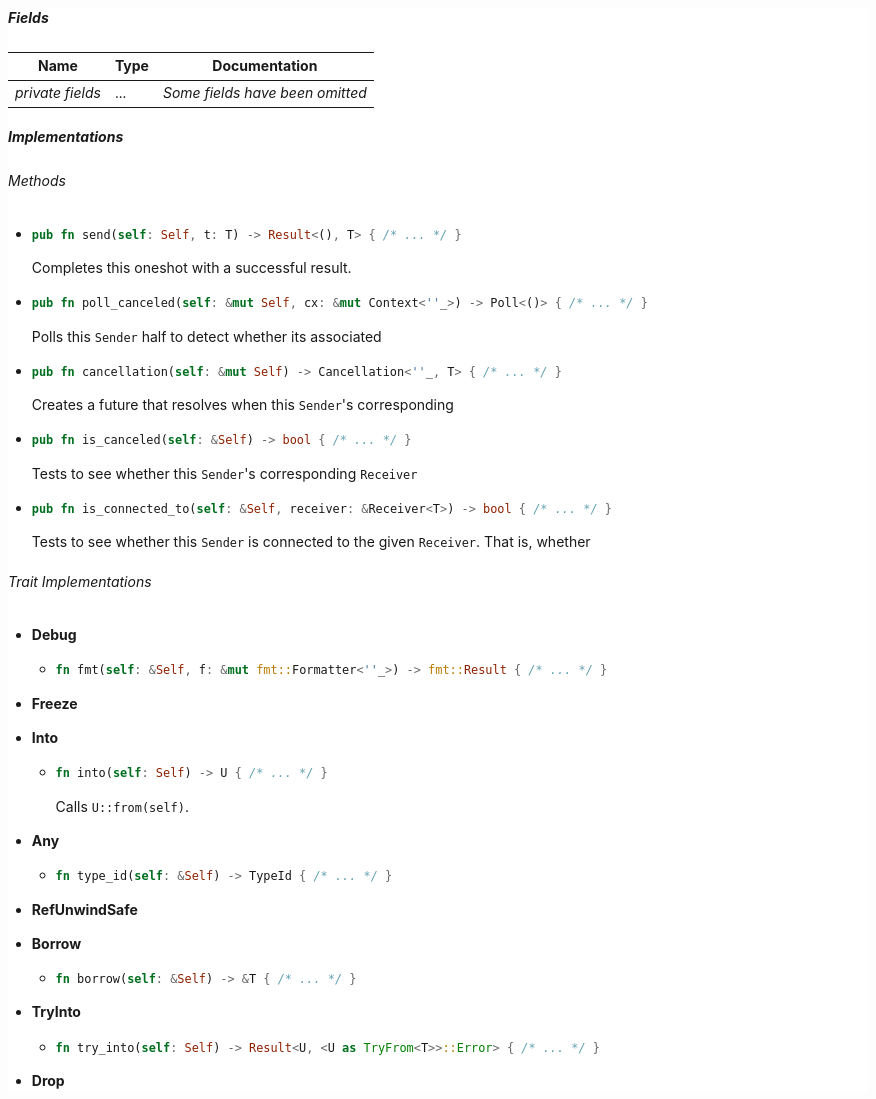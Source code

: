 ##### Fields

| Name | Type | Documentation |
|------|------|---------------|
| *private fields* | ... | *Some fields have been omitted* |

##### Implementations

###### Methods

- ```rust
  pub fn send(self: Self, t: T) -> Result<(), T> { /* ... */ }
  ```
  Completes this oneshot with a successful result.

- ```rust
  pub fn poll_canceled(self: &mut Self, cx: &mut Context<''_>) -> Poll<()> { /* ... */ }
  ```
  Polls this `Sender` half to detect whether its associated

- ```rust
  pub fn cancellation(self: &mut Self) -> Cancellation<''_, T> { /* ... */ }
  ```
  Creates a future that resolves when this `Sender`'s corresponding

- ```rust
  pub fn is_canceled(self: &Self) -> bool { /* ... */ }
  ```
  Tests to see whether this `Sender`'s corresponding `Receiver`

- ```rust
  pub fn is_connected_to(self: &Self, receiver: &Receiver<T>) -> bool { /* ... */ }
  ```
  Tests to see whether this `Sender` is connected to the given `Receiver`. That is, whether

###### Trait Implementations

- **Debug**
  - ```rust
    fn fmt(self: &Self, f: &mut fmt::Formatter<''_>) -> fmt::Result { /* ... */ }
    ```

- **Freeze**
- **Into**
  - ```rust
    fn into(self: Self) -> U { /* ... */ }
    ```
    Calls `U::from(self)`.

- **Any**
  - ```rust
    fn type_id(self: &Self) -> TypeId { /* ... */ }
    ```

- **RefUnwindSafe**
- **Borrow**
  - ```rust
    fn borrow(self: &Self) -> &T { /* ... */ }
    ```

- **TryInto**
  - ```rust
    fn try_into(self: Self) -> Result<U, <U as TryFrom<T>>::Error> { /* ... */ }
    ```

- **Drop**
  ```